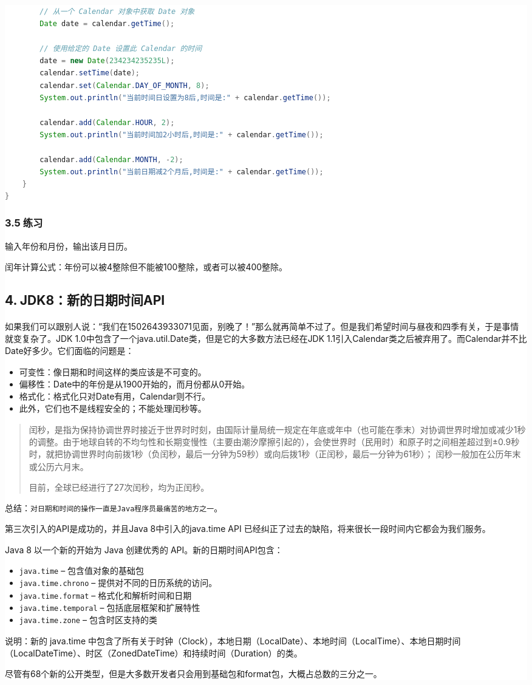 ```java
        // 从一个 Calendar 对象中获取 Date 对象
        Date date = calendar.getTime();
        
        // 使用给定的 Date 设置此 Calendar 的时间
        date = new Date(234234235235L);
        calendar.setTime(date);
        calendar.set(Calendar.DAY_OF_MONTH, 8);
        System.out.println("当前时间日设置为8后,时间是:" + calendar.getTime());
        
        calendar.add(Calendar.HOUR, 2);
        System.out.println("当前时间加2小时后,时间是:" + calendar.getTime());
        
        calendar.add(Calendar.MONTH, -2);
        System.out.println("当前日期减2个月后,时间是:" + calendar.getTime());  
    }
}
```

### 3.5 练习
输入年份和月份，输出该月日历。

闰年计算公式：年份可以被4整除但不能被100整除，或者可以被400整除。

## 4. JDK8：新的日期时间API
如果我们可以跟别人说：“我们在1502643933071见面，别晚了！”那么就再简单不过了。但是我们希望时间与昼夜和四季有关，于是事情就变复杂了。JDK 1.0中包含了一个java.util.Date类，但是它的大多数方法已经在JDK 1.1引入Calendar类之后被弃用了。而Calendar并不比Date好多少。它们面临的问题是：

+ 可变性：像日期和时间这样的类应该是不可变的。
+ 偏移性：Date中的年份是从1900开始的，而月份都从0开始。
+ 格式化：格式化只对Date有用，Calendar则不行。
+ 此外，它们也不是线程安全的；不能处理闰秒等。

> 闰秒，是指为保持协调世界时接近于世界时时刻，由国际计量局统一规定在年底或年中（也可能在季末）对协调世界时增加或减少1秒的调整。由于地球自转的不均匀性和长期变慢性（主要由潮汐摩擦引起的），会使世界时（民用时）和原子时之间相差超过到±0.9秒时，就把协调世界时向前拨1秒（负闰秒，最后一分钟为59秒）或向后拨1秒（正闰秒，最后一分钟为61秒）； 闰秒一般加在公历年末或公历六月末。
>
> 目前，全球已经进行了27次闰秒，均为正闰秒。
>

总结：`对日期和时间的操作一直是Java程序员最痛苦的地方之一`。

第三次引入的API是成功的，并且Java 8中引入的java.time API 已经纠正了过去的缺陷，将来很长一段时间内它都会为我们服务。

Java 8 以一个新的开始为 Java 创建优秀的 API。新的日期时间API包含：

+ `java.time` – 包含值对象的基础包
+ `java.time.chrono` – 提供对不同的日历系统的访问。
+ `java.time.format` – 格式化和解析时间和日期
+ `java.time.temporal` – 包括底层框架和扩展特性
+ `java.time.zone` – 包含时区支持的类

说明：新的 java.time 中包含了所有关于时钟（Clock），本地日期（LocalDate）、本地时间（LocalTime）、本地日期时间（LocalDateTime）、时区（ZonedDateTime）和持续时间（Duration）的类。

尽管有68个新的公开类型，但是大多数开发者只会用到基础包和format包，大概占总数的三分之一。
